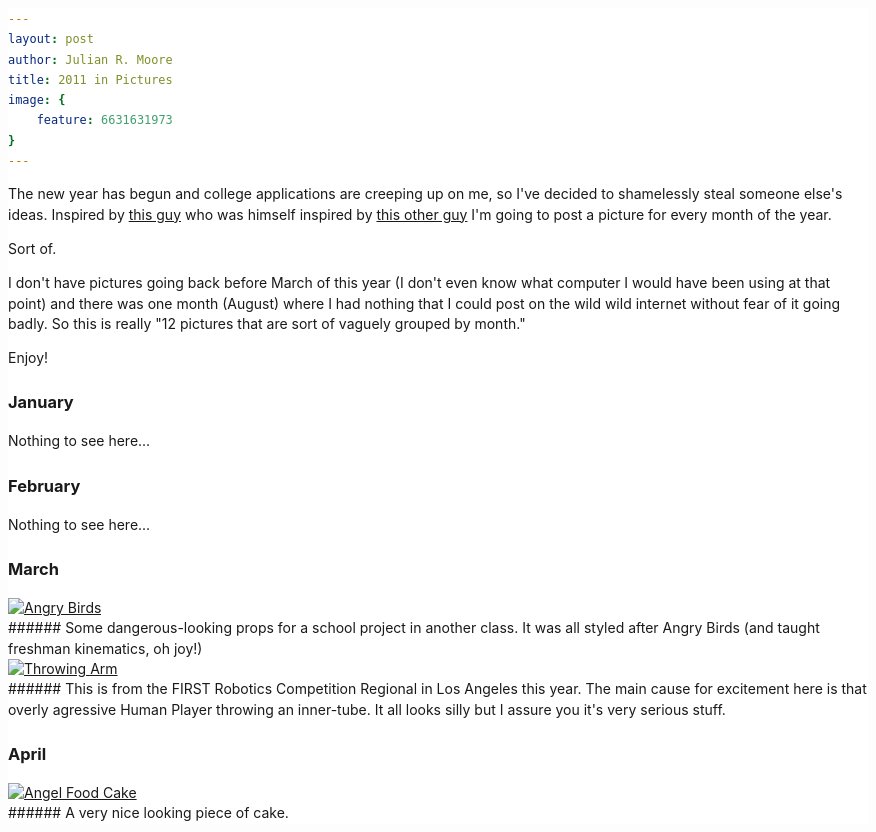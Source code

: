 ```yaml
---
layout: post
author: Julian R. Moore
title: 2011 in Pictures
image: {
	feature: 6631631973
}
---
```

The new year has begun and college applications are creeping up on me, so I've decided to shamelessly steal someone else's ideas. Inspired by [this guy](http://janneinosaka.blogspot.com/2008/01/2007-pictures.html) who was himself inspired by [this other guy](http://shisaku.blogspot.com/2007/12/one-more-year-then-2007.html) I'm going to post a picture for every month of the year.

Sort of.

I don't have pictures going back before March of this year (I don't even know what computer I would have been using at that point) and there was one month (August) where I had nothing that I could post on the wild wild internet without fear of it going badly. So this is really "12 pictures that are sort of vaguely grouped by month."

Enjoy!

### January
Nothing to see here...
### February
Nothing to see here...
### March
<div class="flickr">
<a href="http://www.flickr.com/photos/65203238@N04/6631631973/" title="Angry Birds by jreedmoore, on Flickr"><img src="http://farm8.staticflickr.com/7005/6631631973_7d29a11032.jpg" alt="Angry Birds"></a>
</div>
###### Some dangerous-looking props for a school project in another class. It was all styled after Angry Birds (and taught freshman kinematics, oh joy!)

<div class="flickr">
<a href="http://www.flickr.com/photos/65203238@N04/6631633153/" title="Throwing Arm by jreedmoore, on Flickr"><img src="http://farm8.staticflickr.com/7159/6631633153_819a484b0e.jpg"  alt="Throwing Arm"></a>
</div>
###### This is from the FIRST Robotics Competition Regional in Los Angeles this year. The main cause for excitement here is that overly agressive Human Player throwing an inner-tube. It all looks silly but I assure you it's very serious stuff.

### April
<div class="flickr">
<a href="http://www.flickr.com/photos/65203238@N04/6631633949/" title="Angel Food Cake by jreedmoore, on Flickr"><img src="http://farm8.staticflickr.com/7013/6631633949_287aa65ec6.jpg" width="500" alt="Angel Food Cake"></a>
</div>
###### A very nice looking piece of cake.
